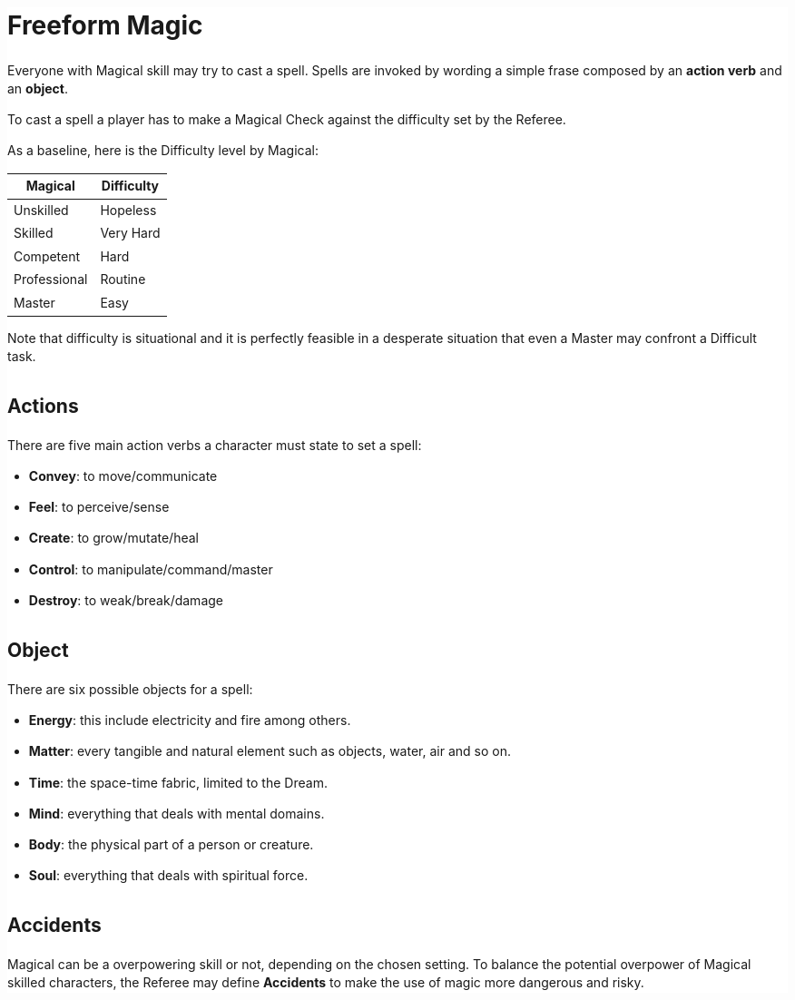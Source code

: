 # Freeform Magic

Everyone with Magical skill may try to cast a spell. Spells are invoked by wording a simple frase composed by an **action verb** and an **object**.

To cast a spell a player has to make a Magical Check against the difficulty set by the Referee.

As a baseline, here is the Difficulty level by Magical:

| Magical        | Difficulty |
| -------------- | ---------- |
| Unskilled      | Hopeless   |
| Skilled        | Very Hard  |
| Competent      | Hard       |
| Professional   | Routine    |
| Master         | Easy       |

Note that difficulty is situational and it is perfectly feasible in a desperate situation that even a Master may confront a Difficult task.

## Actions

There are five main action verbs a character must state to set a spell:

- **Convey**: to move/communicate

- **Feel**: to perceive/sense

- **Create**: to grow/mutate/heal

- **Control**: to manipulate/command/master

- **Destroy**: to weak/break/damage

## Object

There are six possible objects for a spell:

- **Energy**: this include electricity and fire among others.

- **Matter**: every tangible and natural element such as objects, water, air and so on.

- **Time**: the space-time fabric, limited to the Dream.

- **Mind**: everything that deals with mental domains.

- **Body**: the physical part of a person or creature.

- **Soul**: everything that deals with spiritual force.

## Accidents

Magical can be a overpowering skill or not, depending on the chosen setting. To balance the potential overpower of Magical skilled characters, the Referee may define **Accidents** to make the use of magic more dangerous and risky.
